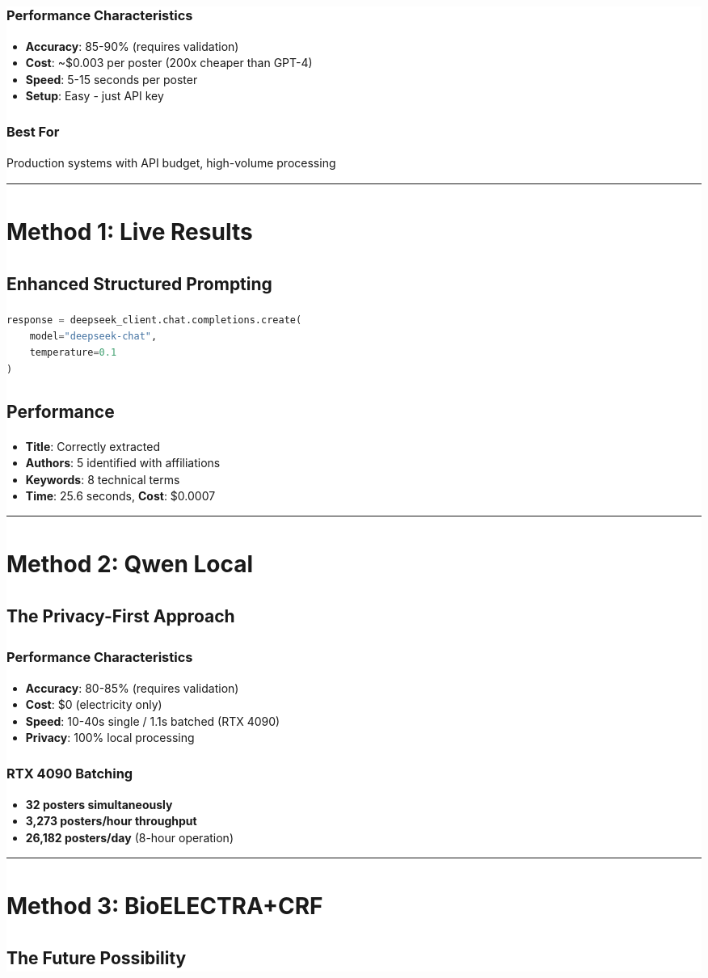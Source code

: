 ### Performance Characteristics
- **Accuracy**: 85-90% (requires validation)
- **Cost**: ~$0.003 per poster (200x cheaper than GPT-4)
- **Speed**: 5-15 seconds per poster
- **Setup**: Easy - just API key

### Best For
Production systems with API budget, high-volume processing

---

# Method 1: Live Results

## Enhanced Structured Prompting
```python
response = deepseek_client.chat.completions.create(
    model="deepseek-chat",
    temperature=0.1
)
```

## Performance
- **Title**: Correctly extracted
- **Authors**: 5 identified with affiliations  
- **Keywords**: 8 technical terms
- **Time**: 25.6 seconds, **Cost**: $0.0007

---

# Method 2: Qwen Local
## The Privacy-First Approach

### Performance Characteristics
- **Accuracy**: 80-85% (requires validation)
- **Cost**: $0 (electricity only)
- **Speed**: 10-40s single / 1.1s batched (RTX 4090)
- **Privacy**: 100% local processing

### RTX 4090 Batching
- **32 posters simultaneously**
- **3,273 posters/hour throughput**
- **26,182 posters/day** (8-hour operation)

---

# Method 3: BioELECTRA+CRF
## The Future Possibility
